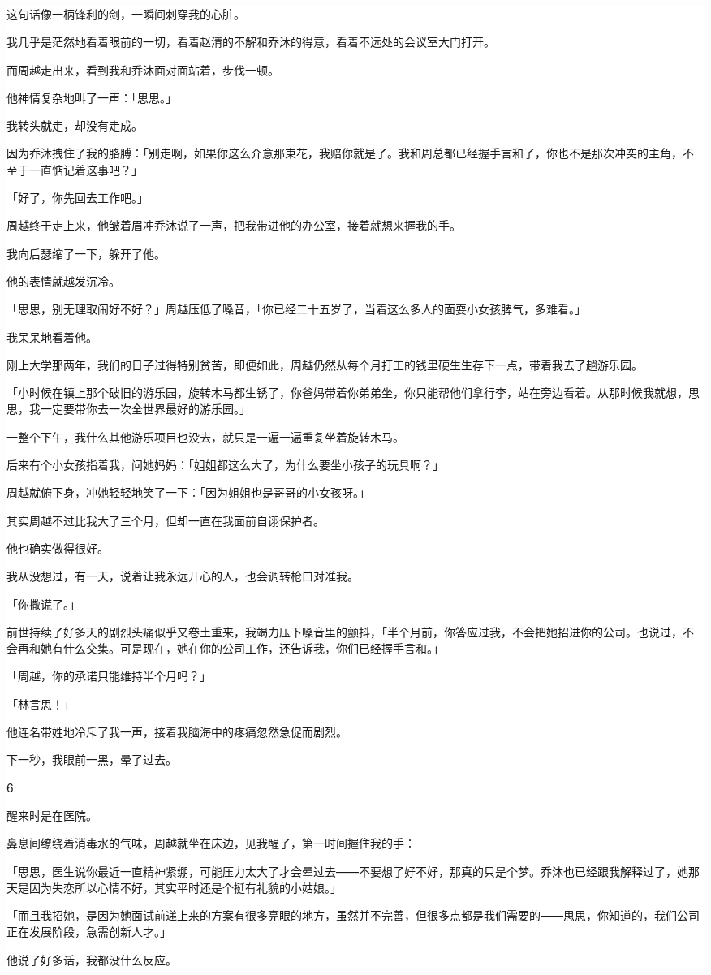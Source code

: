 这句话像一柄锋利的剑，一瞬间刺穿我的心脏。

我几乎是茫然地看着眼前的一切，看着赵清的不解和乔沐的得意，看着不远处的会议室大门打开。

而周越走出来，看到我和乔沐面对面站着，步伐一顿。

他神情复杂地叫了一声：「思思。」

我转头就走，却没有走成。

因为乔沐拽住了我的胳膊：「别走啊，如果你这么介意那束花，我赔你就是了。我和周总都已经握手言和了，你也不是那次冲突的主角，不至于一直惦记着这事吧？」

「好了，你先回去工作吧。」

周越终于走上来，他皱着眉冲乔沐说了一声，把我带进他的办公室，接着就想来握我的手。

我向后瑟缩了一下，躲开了他。

他的表情就越发沉冷。

「思思，别无理取闹好不好？」周越压低了嗓音，「你已经二十五岁了，当着这么多人的面耍小女孩脾气，多难看。」

我呆呆地看着他。

刚上大学那两年，我们的日子过得特别贫苦，即便如此，周越仍然从每个月打工的钱里硬生生存下一点，带着我去了趟游乐园。

「小时候在镇上那个破旧的游乐园，旋转木马都生锈了，你爸妈带着你弟弟坐，你只能帮他们拿行李，站在旁边看着。从那时候我就想，思思，我一定要带你去一次全世界最好的游乐园。」

一整个下午，我什么其他游乐项目也没去，就只是一遍一遍重复坐着旋转木马。

后来有个小女孩指着我，问她妈妈：「姐姐都这么大了，为什么要坐小孩子的玩具啊？」

周越就俯下身，冲她轻轻地笑了一下：「因为姐姐也是哥哥的小女孩呀。」

其实周越不过比我大了三个月，但却一直在我面前自诩保护者。

他也确实做得很好。

我从没想过，有一天，说着让我永远开心的人，也会调转枪口对准我。

「你撒谎了。」

前世持续了好多天的剧烈头痛似乎又卷土重来，我竭力压下嗓音里的颤抖，「半个月前，你答应过我，不会把她招进你的公司。也说过，不会再和她有什么交集。可是现在，她在你的公司工作，还告诉我，你们已经握手言和。」

「周越，你的承诺只能维持半个月吗？」

「林言思！」

他连名带姓地冷斥了我一声，接着我脑海中的疼痛忽然急促而剧烈。

下一秒，我眼前一黑，晕了过去。

6

醒来时是在医院。

鼻息间缭绕着消毒水的气味，周越就坐在床边，见我醒了，第一时间握住我的手：

「思思，医生说你最近一直精神紧绷，可能压力太大了才会晕过去——不要想了好不好，那真的只是个梦。乔沐也已经跟我解释过了，她那天是因为失恋所以心情不好，其实平时还是个挺有礼貌的小姑娘。」

「而且我招她，是因为她面试前递上来的方案有很多亮眼的地方，虽然并不完善，但很多点都是我们需要的——思思，你知道的，我们公司正在发展阶段，急需创新人才。」

他说了好多话，我都没什么反应。
